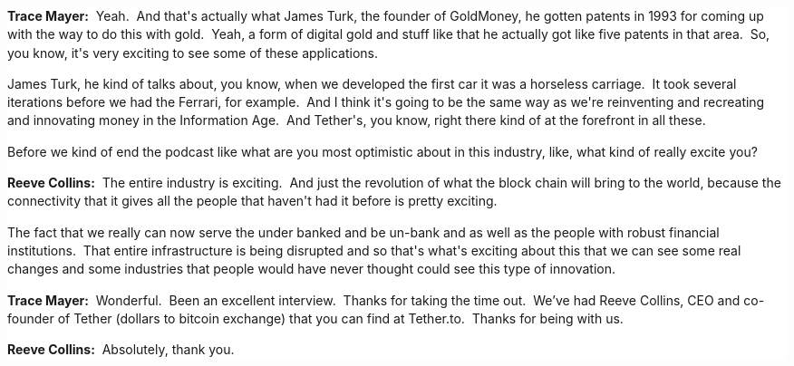 <strong>Trace Mayer:</strong>  Yeah.  And that's actually what James Turk, the founder of GoldMoney, he gotten patents in 1993 for coming up with the way to do this with gold.  Yeah, a form of digital gold and stuff like that he actually got like five patents in that area.  So, you know, it's very exciting to see some of these applications.

</p><p>

James Turk, he kind of talks about, you know, when we developed the first car it was a horseless carriage.  It took several iterations before we had the Ferrari, for example.  And I think it's going to be the same way as we're reinventing and recreating and innovating money in the Information Age.  And Tether's, you know, right there kind of at the forefront in all these.

</p><p>

Before we kind of end the podcast like what are you most optimistic about in this industry, like, what kind of really excite you?

</p><p>

<strong>Reeve Collins:</strong>  The entire industry is exciting.  And just the revolution of what the block chain will bring to the world, because the connectivity that it gives all the people that haven't had it before is pretty exciting.

</p><p>

The fact that we really can now serve the under banked and be un-bank and as well as the people with robust financial institutions.  That entire infrastructure is being disrupted and so that's what's exciting about this that we can see some real changes and some industries that people would have never thought could see this type of innovation.

</p><p>

<strong>Trace Mayer:</strong>  Wonderful.  Been an excellent interview.  Thanks for taking the time out.  We’ve had Reeve Collins, CEO and co-founder of Tether (dollars to bitcoin exchange) that you can find at Tether.to.  Thanks for being with us.

</p><p>

<strong>Reeve Collins:</strong>  Absolutely, thank you.

